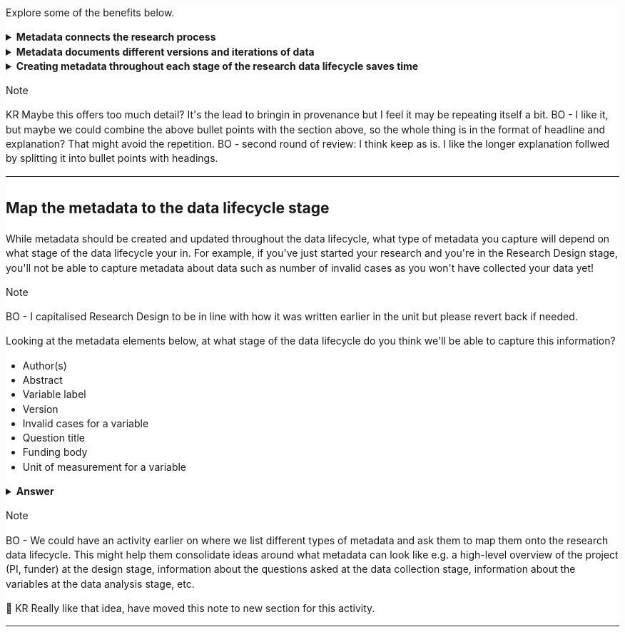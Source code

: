 Explore some of the benefits below.

<details><summary><b>Metadata connects the research process</b></summary></details>

<details><summary><b>Metadata documents different versions and iterations of data</b></summary></details>

<details><summary><b>Creating metadata throughout each stage of the research data lifecycle saves time</b></summary></details>


>[!NOTE]
> KR Maybe this offers too much detail? It's the lead to bringin in provenance but I feel it may be repeating itself a bit.
> BO - I like it, but maybe we could combine the above bullet points with the section above, so the whole thing is in the format of headline and explanation? That might avoid the repetition.
> BO - second round of review: I think keep as is. I like the longer explanation follwed by splitting it into bullet points with headings.

---

## Map the metadata to the data lifecycle stage

While metadata should be created and updated throughout the data lifecycle, what type of metadata you capture will depend on what stage of the data lifecycle your in. For example, if you've just started your research and you're in the Research Design stage, you'll not be able to capture metadata about data such as number of invalid cases as you won't have collected your data yet!

>[!NOTE]
>BO - I capitalised Research Design to be in line with how it was written earlier in the unit but please revert back if needed.

Looking at the metadata elements below, at what stage of the data lifecycle do you think we'll be able to capture this information?

- Author(s)
- Abstract
- Variable label
- Version
- Invalid cases for a variable
- Question title
- Funding body
- Unit of measurement for a variable

<details><summary><b>Answer</b></summary></details>

>[!NOTE]
> BO - We could have an activity earlier on where we list different types of metadata and ask them to map them onto the research data lifecycle. This might help them consolidate ideas around what metadata can look like e.g. a high-level overview of the project (PI, funder) at the design stage, information about the questions asked at the data collection stage, information about the variables at the data analysis stage, etc. <p></p>
> :large_blue_diamond: KR Really like that idea, have moved this note to new section for this activity.

---
